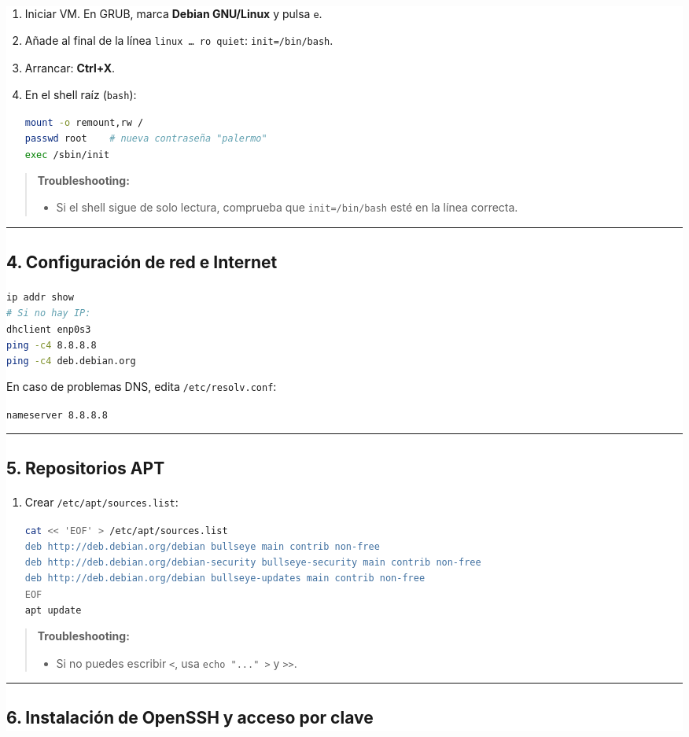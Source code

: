 1. Iniciar VM. En GRUB, marca **Debian GNU/Linux** y pulsa `e`.
2. Añade al final de la línea `linux … ro quiet`: `init=/bin/bash`.
3. Arrancar: **Ctrl+X**.
4. En el shell raíz (`bash`):

   ```bash
   mount -o remount,rw /
   passwd root    # nueva contraseña "palermo"
   exec /sbin/init
   ```

> **Troubleshooting:**
>
> * Si el shell sigue de solo lectura, comprueba que `init=/bin/bash` esté en la línea correcta.

---

## 4. Configuración de red e Internet

```bash
ip addr show
# Si no hay IP:
dhclient enp0s3
ping -c4 8.8.8.8
ping -c4 deb.debian.org
```

En caso de problemas DNS, edita `/etc/resolv.conf`:

```text
nameserver 8.8.8.8
```

---

## 5. Repositorios APT

1. Crear `/etc/apt/sources.list`:

   ```bash
   cat << 'EOF' > /etc/apt/sources.list
   deb http://deb.debian.org/debian bullseye main contrib non-free
   deb http://deb.debian.org/debian-security bullseye-security main contrib non-free
   deb http://deb.debian.org/debian bullseye-updates main contrib non-free
   EOF
   apt update
   ```

> **Troubleshooting:**
>
> * Si no puedes escribir `<`, usa `echo "..." >` y `>>`.

---

## 6. Instalación de OpenSSH y acceso por clave
